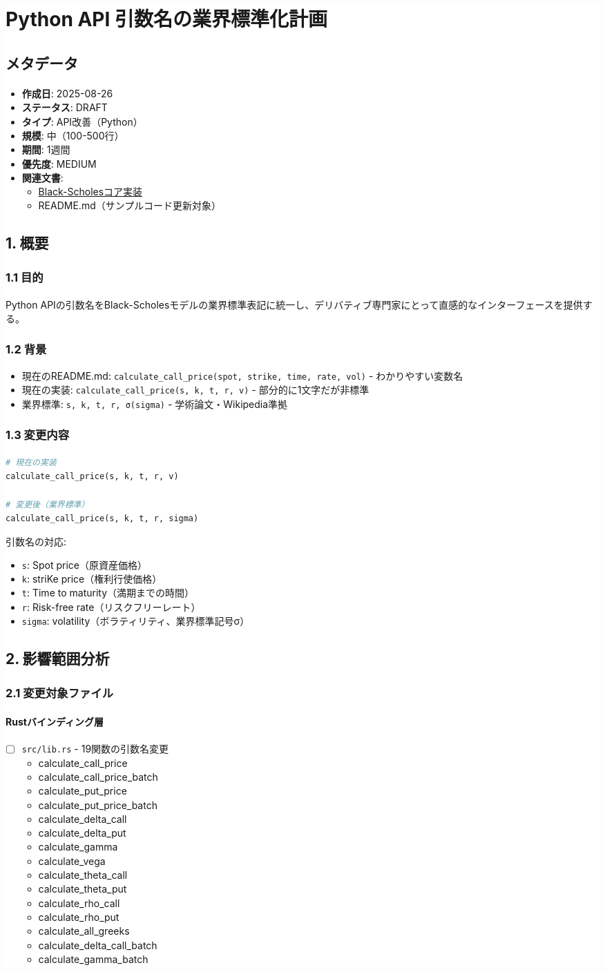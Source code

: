 # Python API 引数名の業界標準化計画

## メタデータ
- **作成日**: 2025-08-26
- **ステータス**: DRAFT
- **タイプ**: API改善（Python）
- **規模**: 中（100-500行）
- **期間**: 1週間
- **優先度**: MEDIUM
- **関連文書**:
  - [Black-Scholesコア実装](./archive/2025-01-24-rust-bs-core.md)
  - README.md（サンプルコード更新対象）

## 1. 概要

### 1.1 目的
Python APIの引数名をBlack-Scholesモデルの業界標準表記に統一し、デリバティブ専門家にとって直感的なインターフェースを提供する。

### 1.2 背景
- 現在のREADME.md: `calculate_call_price(spot, strike, time, rate, vol)` - わかりやすい変数名
- 現在の実装: `calculate_call_price(s, k, t, r, v)` - 部分的に1文字だが非標準
- 業界標準: `s, k, t, r, σ(sigma)` - 学術論文・Wikipedia準拠

### 1.3 変更内容
```python
# 現在の実装
calculate_call_price(s, k, t, r, v)

# 変更後（業界標準）
calculate_call_price(s, k, t, r, sigma)
```

引数名の対応:
- `s`: Spot price（原資産価格）
- `k`: striKe price（権利行使価格）
- `t`: Time to maturity（満期までの時間）
- `r`: Risk-free rate（リスクフリーレート）
- `sigma`: volatility（ボラティリティ、業界標準記号σ）

## 2. 影響範囲分析

### 2.1 変更対象ファイル

#### Rustバインディング層
- [ ] `src/lib.rs` - 19関数の引数名変更
  - calculate_call_price
  - calculate_call_price_batch  
  - calculate_put_price
  - calculate_put_price_batch
  - calculate_delta_call
  - calculate_delta_put
  - calculate_gamma
  - calculate_vega
  - calculate_theta_call
  - calculate_theta_put
  - calculate_rho_call
  - calculate_rho_put
  - calculate_all_greeks
  - calculate_delta_call_batch
  - calculate_gamma_batch